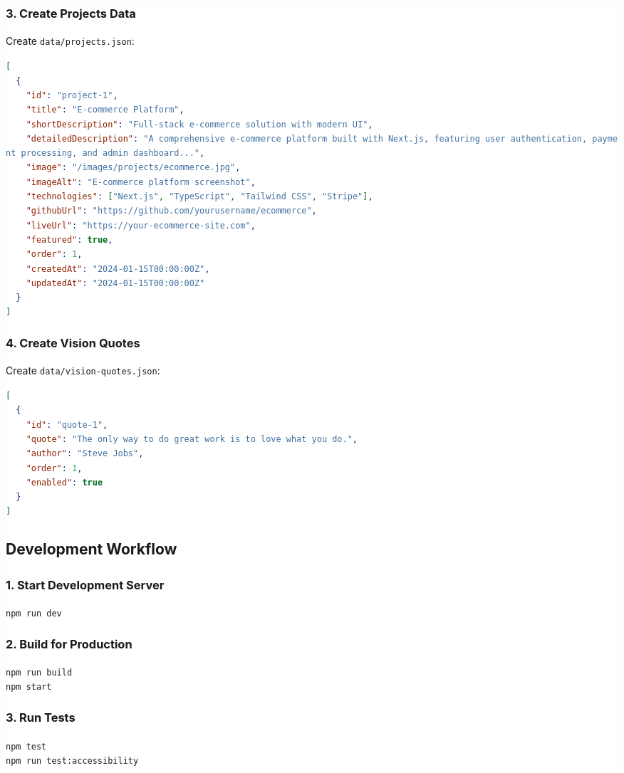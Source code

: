 ### 3. Create Projects Data
Create `data/projects.json`:
```json
[
  {
    "id": "project-1",
    "title": "E-commerce Platform",
    "shortDescription": "Full-stack e-commerce solution with modern UI",
    "detailedDescription": "A comprehensive e-commerce platform built with Next.js, featuring user authentication, payment processing, and admin dashboard...",
    "image": "/images/projects/ecommerce.jpg",
    "imageAlt": "E-commerce platform screenshot",
    "technologies": ["Next.js", "TypeScript", "Tailwind CSS", "Stripe"],
    "githubUrl": "https://github.com/yourusername/ecommerce",
    "liveUrl": "https://your-ecommerce-site.com",
    "featured": true,
    "order": 1,
    "createdAt": "2024-01-15T00:00:00Z",
    "updatedAt": "2024-01-15T00:00:00Z"
  }
]
```

### 4. Create Vision Quotes
Create `data/vision-quotes.json`:
```json
[
  {
    "id": "quote-1",
    "quote": "The only way to do great work is to love what you do.",
    "author": "Steve Jobs",
    "order": 1,
    "enabled": true
  }
]
```

## Development Workflow

### 1. Start Development Server
```bash
npm run dev
```

### 2. Build for Production
```bash
npm run build
npm start
```

### 3. Run Tests
```bash
npm test
npm run test:accessibility
```
